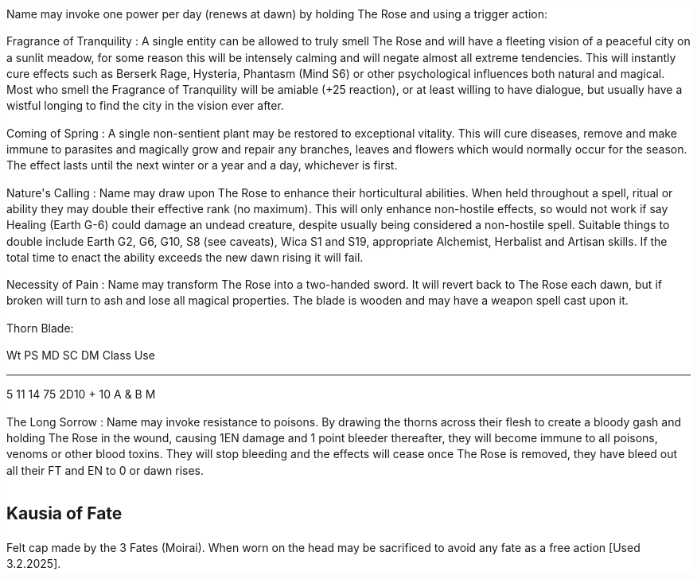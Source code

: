 Name may invoke one power per day (renews at dawn) by holding The Rose
and using a trigger action:

Fragrance of Tranquility 
: A single entity can be allowed to truly smell The Rose and will have
a fleeting vision of a peaceful city on a sunlit meadow, for some
reason this will be intensely calming and will negate almost all
extreme tendencies.  This will instantly cure effects such as Berserk
Rage, Hysteria, Phantasm (Mind S6) or other psychological influences
both natural and magical.  Most who smell the Fragrance of
Tranquility will be amiable (+25 reaction), or at least willing to
have dialogue, but usually have a wistful longing to find the city in
the vision ever after.

Coming of Spring
: A single non-sentient plant may be restored to exceptional vitality.
This will cure diseases, remove and make immune to parasites and
magically grow and repair any branches, leaves and flowers which would
normally occur for the season.  The effect lasts until the next winter
or a year and a day, whichever is first.

Nature's Calling
: Name may draw upon The Rose to enhance their horticultural
abilities.  When held throughout a spell, ritual or ability they may
double their effective rank (no maximum).  This will only enhance
non-hostile effects, so would not work if say Healing (Earth G-6)
could damage an undead creature, despite usually being considered a
non-hostile spell.  Suitable things to double include Earth G2, G6,
G10, S8 (see caveats), Wica S1 and S19, appropriate Alchemist,
Herbalist and Artisan skills.  If the total time to enact the ability
exceeds the new dawn rising it will fail.

Necessity of Pain
: Name may transform The Rose into a two-handed sword.  It will revert
back to The Rose each dawn, but if broken will turn to ash and lose
all magical properties.  The blade is wooden and may have a weapon
spell cast upon it.


Thorn Blade:

Wt	PS	MD	SC	    DM		Class	Use	
--  --- --- --- ----------  ------  ---
5	11	14	75	2D10 + 10	A & B	 M

The Long Sorrow
: Name may invoke resistance to poisons.  By drawing the thorns across
their flesh to create a bloody gash and holding The Rose in the wound,
causing 1EN damage and 1 point bleeder thereafter, they will become
immune to all poisons, venoms or other blood toxins.  They will stop
bleeding and the effects will cease once The Rose is removed, they
have bleed out all their FT and EN to 0 or dawn rises.

## Kausia of Fate

Felt cap made by the 3 Fates (Moirai).  When worn on the head may be
sacrificed to avoid any fate as a free action [Used 3.2.2025].
